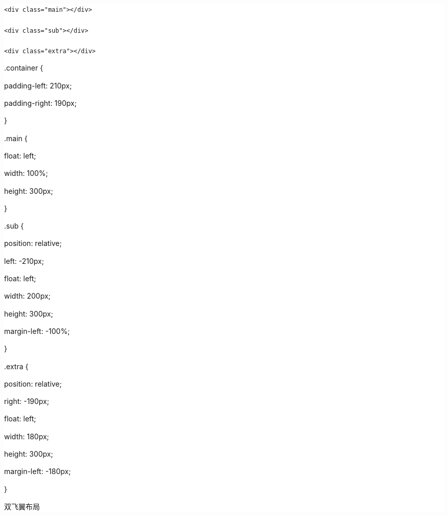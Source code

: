 <div class="container"> 

    <div class="main"></div> 
    
    <div class="sub"></div> 
    
    <div class="extra"></div> 

</div>

.container { 

  padding-left: 210px; 

  padding-right: 190px; 

}

.main { 

  float: left; 

  width: 100%; 

  height: 300px; 

}

.sub { 

  position: relative; 

  left: -210px; 

  float: left; 

  width: 200px; 

  height: 300px; 

  margin-left: -100%; 

}

.extra { 

  position: relative; 

  right: -190px; 

  float: left; 

  width: 180px; 

  height: 300px; 

  margin-left: -180px; 

}

 

双飞翼布局

<div class="main-wrapper"> 
